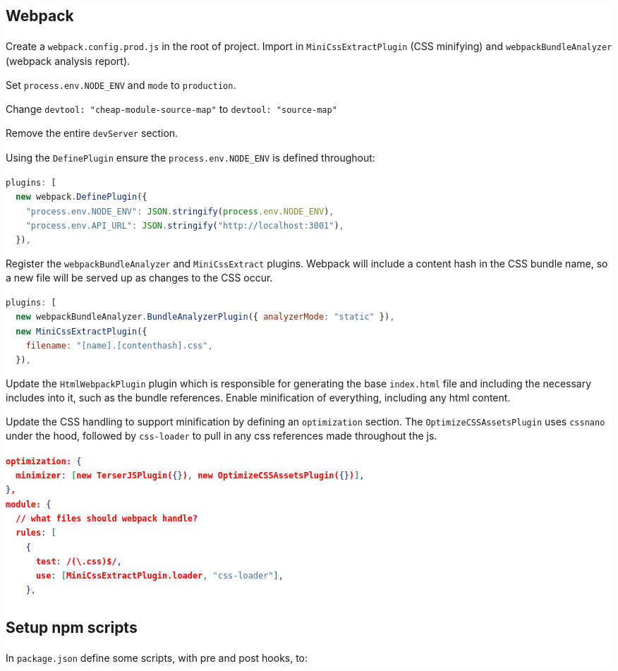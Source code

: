 ## Webpack

Create a `webpack.config.prod.js` in the root of project. Import in `MiniCssExtractPlugin` (CSS minifying) and `webpackBundleAnalyzer` (webpack analysis report).

Set `process.env.NODE_ENV` and `mode` to `production`.

Change `devtool: "cheap-module-source-map"` to `devtool: "source-map"`

Remove the entire `devServer` section.

Using the `DefinePlugin` ensure the `process.env.NODE_ENV` is defined throughout:

```javascript
plugins: [
  new webpack.DefinePlugin({
    "process.env.NODE_ENV": JSON.stringify(process.env.NODE_ENV),
    "process.env.API_URL": JSON.stringify("http://localhost:3001"),
  }),
```

Register the `webpackBundleAnalyzer` and `MiniCssExtract` plugins. Webpack will include a content hash in the CSS bundle name, so a new file will be served up as changes to the CSS occur.

```javascript
plugins: [
  new webpackBundleAnalyzer.BundleAnalyzerPlugin({ analyzerMode: "static" }),
  new MiniCssExtractPlugin({
    filename: "[name].[contenthash].css",
  }),
```

Update the `HtmlWebpackPlugin` plugin which is responsible for generating the base `index.html` file and including the necessary includes into it, such as the bundle references. Enable minification of everything, including any html content.

Update the CSS handling to support minification by defining an `optimization` section. The `OptimizeCSSAssetsPlugin` uses `cssnano` under the hood, followed by `css-loader` to pull in any css references made throughout the js.

```json
optimization: {
  minimizer: [new TerserJSPlugin({}), new OptimizeCSSAssetsPlugin({})],
},
module: {
  // what files should webpack handle?
  rules: [
    {
      test: /(\.css)$/,
      use: [MiniCssExtractPlugin.loader, "css-loader"],
    },
```

## Setup npm scripts

In `package.json` define some scripts, with pre and post hooks, to:
